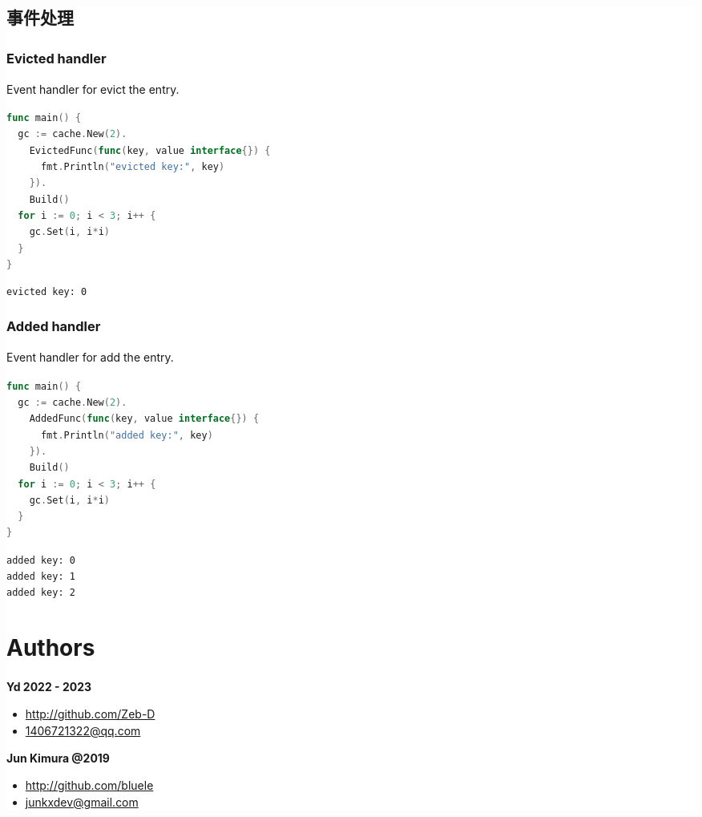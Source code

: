 ## 事件处理

### Evicted handler

Event handler for evict the entry.

```go
func main() {
  gc := cache.New(2).
    EvictedFunc(func(key, value interface{}) {
      fmt.Println("evicted key:", key)
    }).
    Build()
  for i := 0; i < 3; i++ {
    gc.Set(i, i*i)
  }
}
```

```
evicted key: 0
```

### Added handler

Event handler for add the entry.

```go
func main() {
  gc := cache.New(2).
    AddedFunc(func(key, value interface{}) {
      fmt.Println("added key:", key)
    }).
    Build()
  for i := 0; i < 3; i++ {
    gc.Set(i, i*i)
  }
}
```

```
added key: 0
added key: 1
added key: 2
```

# Authors

**Yd 2022 - 2023**

* <http://github.com/Zeb-D>
* <1406721322@qq.com>

**Jun Kimura @2019**

* <http://github.com/bluele>
* <junkxdev@gmail.com>
